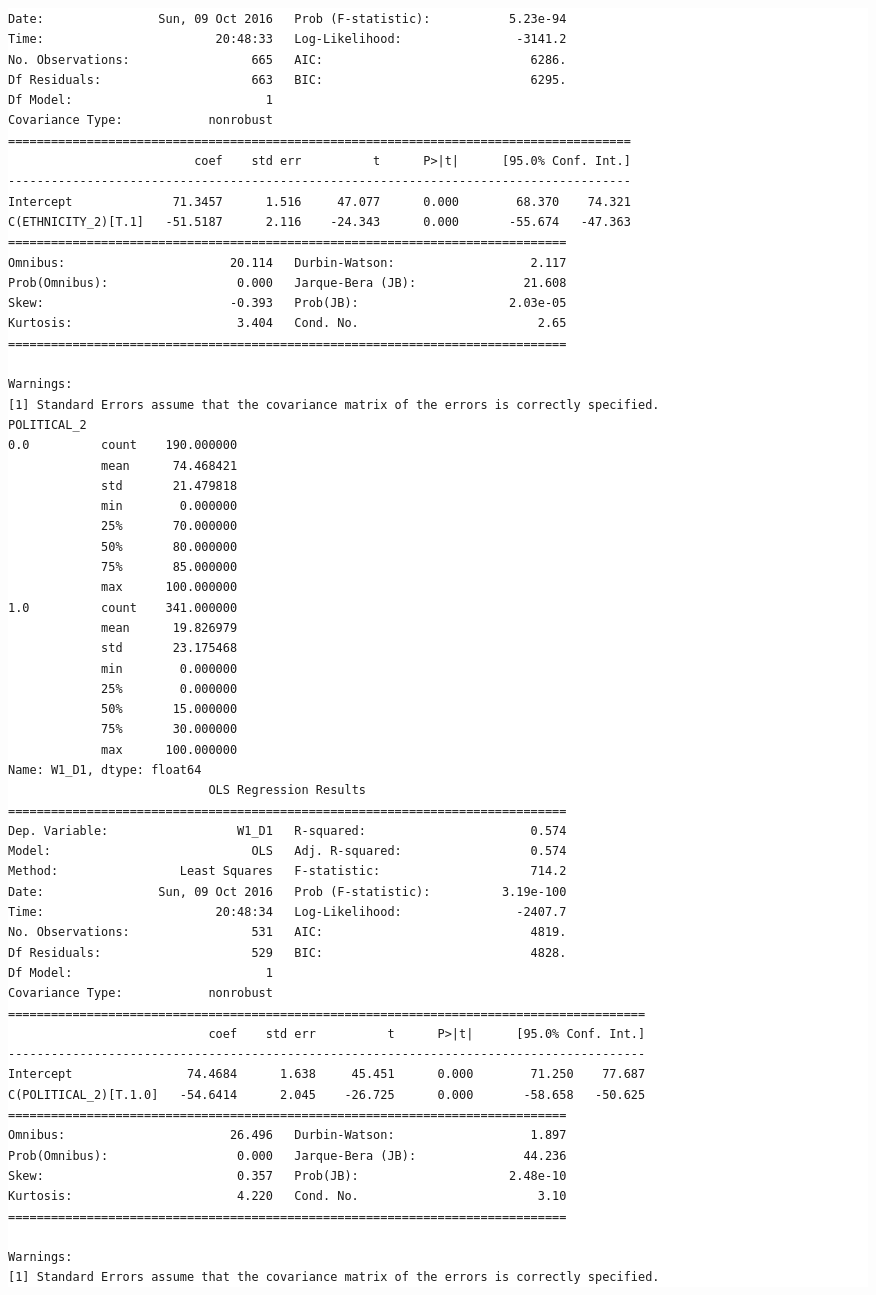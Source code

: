 ```
Date:                Sun, 09 Oct 2016   Prob (F-statistic):           5.23e-94
Time:                        20:48:33   Log-Likelihood:                -3141.2
No. Observations:                 665   AIC:                             6286.
Df Residuals:                     663   BIC:                             6295.
Df Model:                           1                                         
Covariance Type:            nonrobust                                         
=======================================================================================
                          coef    std err          t      P>|t|      [95.0% Conf. Int.]
---------------------------------------------------------------------------------------
Intercept              71.3457      1.516     47.077      0.000        68.370    74.321
C(ETHNICITY_2)[T.1]   -51.5187      2.116    -24.343      0.000       -55.674   -47.363
==============================================================================
Omnibus:                       20.114   Durbin-Watson:                   2.117
Prob(Omnibus):                  0.000   Jarque-Bera (JB):               21.608
Skew:                          -0.393   Prob(JB):                     2.03e-05
Kurtosis:                       3.404   Cond. No.                         2.65
==============================================================================

Warnings:
[1] Standard Errors assume that the covariance matrix of the errors is correctly specified.
POLITICAL_2       
0.0          count    190.000000
             mean      74.468421
             std       21.479818
             min        0.000000
             25%       70.000000
             50%       80.000000
             75%       85.000000
             max      100.000000
1.0          count    341.000000
             mean      19.826979
             std       23.175468
             min        0.000000
             25%        0.000000
             50%       15.000000
             75%       30.000000
             max      100.000000
Name: W1_D1, dtype: float64
                            OLS Regression Results                            
==============================================================================
Dep. Variable:                  W1_D1   R-squared:                       0.574
Model:                            OLS   Adj. R-squared:                  0.574
Method:                 Least Squares   F-statistic:                     714.2
Date:                Sun, 09 Oct 2016   Prob (F-statistic):          3.19e-100
Time:                        20:48:34   Log-Likelihood:                -2407.7
No. Observations:                 531   AIC:                             4819.
Df Residuals:                     529   BIC:                             4828.
Df Model:                           1                                         
Covariance Type:            nonrobust                                         
=========================================================================================
                            coef    std err          t      P>|t|      [95.0% Conf. Int.]
-----------------------------------------------------------------------------------------
Intercept                74.4684      1.638     45.451      0.000        71.250    77.687
C(POLITICAL_2)[T.1.0]   -54.6414      2.045    -26.725      0.000       -58.658   -50.625
==============================================================================
Omnibus:                       26.496   Durbin-Watson:                   1.897
Prob(Omnibus):                  0.000   Jarque-Bera (JB):               44.236
Skew:                           0.357   Prob(JB):                     2.48e-10
Kurtosis:                       4.220   Cond. No.                         3.10
==============================================================================

Warnings:
[1] Standard Errors assume that the covariance matrix of the errors is correctly specified.
```